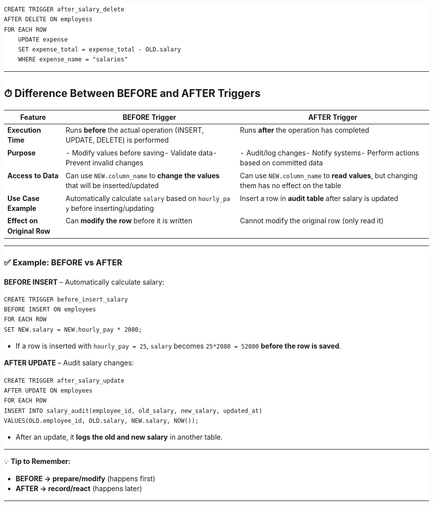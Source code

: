```mysql
CREATE TRIGGER after_salary_delete
AFTER DELETE ON employess
FOR EACH ROW
	UPDATE expense
	SET expense_total = expense_total - OLD.salary
	WHERE expense_name = "salaries"
```

---

## ⏱ Difference Between BEFORE and AFTER Triggers

|Feature|BEFORE Trigger|AFTER Trigger|
|---|---|---|
|**Execution Time**|Runs **before** the actual operation (INSERT, UPDATE, DELETE) is performed|Runs **after** the operation has completed|
|**Purpose**|- Modify values before saving- Validate data- Prevent invalid changes|- Audit/log changes- Notify systems- Perform actions based on committed data|
|**Access to Data**|Can use `NEW.column_name` to **change the values** that will be inserted/updated|Can use `NEW.column_name` to **read values**, but changing them has no effect on the table|
|**Use Case Example**|Automatically calculate `salary` based on `hourly_pay` before inserting/updating|Insert a row in **audit table** after salary is updated|
|**Effect on Original Row**|Can **modify the row** before it is written|Cannot modify the original row (only read it)|

---

### ✅ Example: BEFORE vs AFTER

**BEFORE INSERT** – Automatically calculate salary:

```mysql
CREATE TRIGGER before_insert_salary
BEFORE INSERT ON employees
FOR EACH ROW
SET NEW.salary = NEW.hourly_pay * 2080;
```

- If a row is inserted with `hourly_pay = 25`, `salary` becomes `25*2080 = 52000` **before the row is saved**.
    

**AFTER UPDATE** – Audit salary changes:

```mysql
CREATE TRIGGER after_salary_update
AFTER UPDATE ON employees
FOR EACH ROW
INSERT INTO salary_audit(employee_id, old_salary, new_salary, updated_at)
VALUES(OLD.employee_id, OLD.salary, NEW.salary, NOW());
```

- After an update, it **logs the old and new salary** in another table.
    

---

💡 **Tip to Remember:**

- **BEFORE → prepare/modify** (happens first)
- **AFTER → record/react** (happens later)

---
